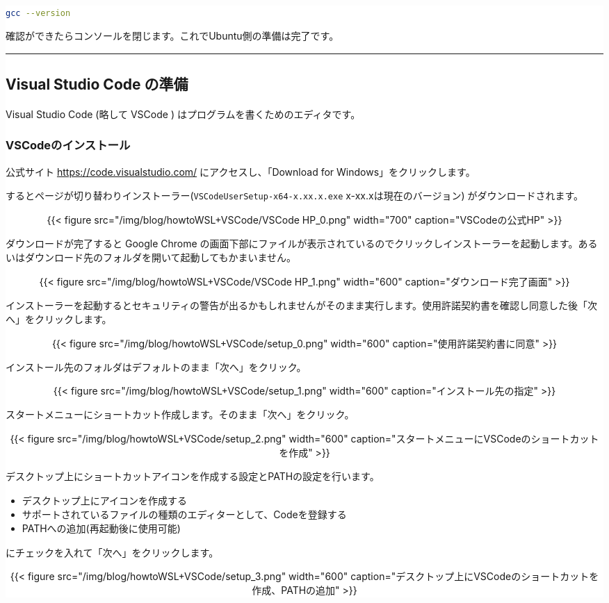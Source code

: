```bash
gcc --version
```

確認ができたらコンソールを閉じます。これでUbuntu側の準備は完了です。

---

## Visual Studio Code の準備

Visual Studio Code (略して VSCode ) はプログラムを書くためのエディタです。

### VSCodeのインストール

公式サイト https://code.visualstudio.com/ にアクセスし、「Download for Windows」をクリックします。

するとページが切り替わりインストーラー(`VSCodeUserSetup-x64-x.xx.x.exe` x-xx.xは現在のバージョン) がダウンロードされます。

<center>
{{< figure src="/img/blog/howtoWSL+VSCode/VSCode HP_0.png" width="700" caption="VSCodeの公式HP" >}}
</center>

ダウンロードが完了すると Google Chrome の画面下部にファイルが表示されているのでクリックしインストーラーを起動します。あるいはダウンロード先のフォルダを開いて起動してもかまいません。

<center>
{{< figure src="/img/blog/howtoWSL+VSCode/VSCode HP_1.png" width="600" caption="ダウンロード完了画面" >}}
</center>

インストーラーを起動するとセキュリティの警告が出るかもしれませんがそのまま実行します。使用許諾契約書を確認し同意した後「次へ」をクリックします。

<center>
{{< figure src="/img/blog/howtoWSL+VSCode/setup_0.png" width="600" caption="使用許諾契約書に同意" >}}
</center>

インストール先のフォルダはデフォルトのまま「次へ」をクリック。

<center>
{{< figure src="/img/blog/howtoWSL+VSCode/setup_1.png" width="600" caption="インストール先の指定" >}}
</center>

スタートメニューにショートカット作成します。そのまま「次へ」をクリック。

<center>
{{< figure src="/img/blog/howtoWSL+VSCode/setup_2.png" width="600" caption="スタートメニューにVSCodeのショートカットを作成" >}}
</center>

デスクトップ上にショートカットアイコンを作成する設定とPATHの設定を行います。

- デスクトップ上にアイコンを作成する
- サポートされているファイルの種類のエディターとして、Codeを登録する
- PATHへの追加(再起動後に使用可能)

にチェックを入れて「次へ」をクリックします。

<center>
{{< figure src="/img/blog/howtoWSL+VSCode/setup_3.png" width="600" caption="デスクトップ上にVSCodeのショートカットを作成、PATHの追加" >}}
</center>

